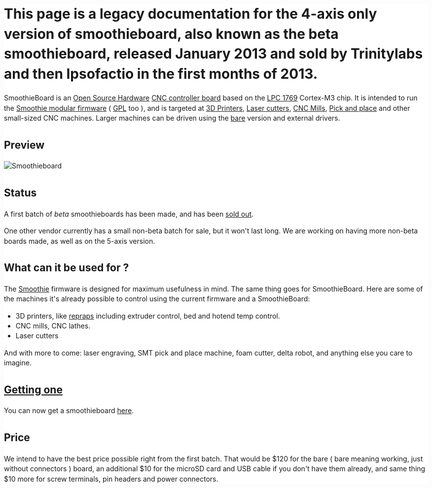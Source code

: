 
# This page is a legacy documentation for the 4-axis only version of smoothieboard, also known as the beta smoothieboard, released January 2013 and sold by Trinitylabs and then Ipsofactio in the first months of 2013.

SmoothieBoard is an [Open Source Hardware](http://en.wikipedia.org/wiki/Open-source_hardware) [CNC controller board](http://en.wikipedia.org/wiki/Numerical_control) based on the [LPC 1769](http://ics.nxp.com/lpcxpresso/~LPC1769/) Cortex-M3 chip.
It is intended to run the [Smoothie modular firmware](http://smoothieware.org/) ( [GPL](http://en.wikipedia.org/wiki/Gpl) too ), and is targeted at [3D Printers](http://reprap.org), [Laser cutters](http://en.wikipedia.org/wiki/Laser_cutter), [CNC Mills](http://en.wikipedia.org/wiki/Milling_machine), [Pick and place](http://en.wikipedia.org/wiki/Pick_and_place) and other small-sized CNC machines. Larger machines can be driven using the [bare](http://) version and external drivers.

## Preview

![Smoothieboard](https://farm8.static.flickr.com/7270/7759993256_5c9c881eb8_z.jpg)

## Status
A first batch of *beta* smoothieboards has been made, and has been [sold out](http://trinitylabs.com/products/beta-smoothieboard).

One other vendor currently has a small non-beta batch for sale, but it won't last long. We are working on having more non-beta boards made, as well as on the 5-axis version.

## What can it be used for ?
The [Smoothie](http://smoothieware.org) firmware is designed for maximum usefulness in mind. The same thing goes for SmoothieBoard. Here are some of the machines it's already possible to control using the current firmware and a SmoothieBoard:
- 3D printers, like [repraps](http://reprap.org/wiki/Main_Page) including extruder control, bed and hotend temp control.
- CNC mills, CNC lathes.
- Laser cutters

And with more to come: laser engraving, SMT pick and place machine, foam cutter, delta robot, and anything else you care to imagine.

## [Getting one](http://smoothieware.org/getting-smoothieboard)

You can now get a smoothieboard [here](http://smoothieware.org/getting-smoothieboard).

## Price
We intend to have the best price possible right from the first batch. That would be $120 for the bare ( bare meaning working, just without connectors ) board, an additional $10 for the microSD card and USB cable if you don't have them already, and same thing $10 more for screw terminals, pin headers and power connectors.
